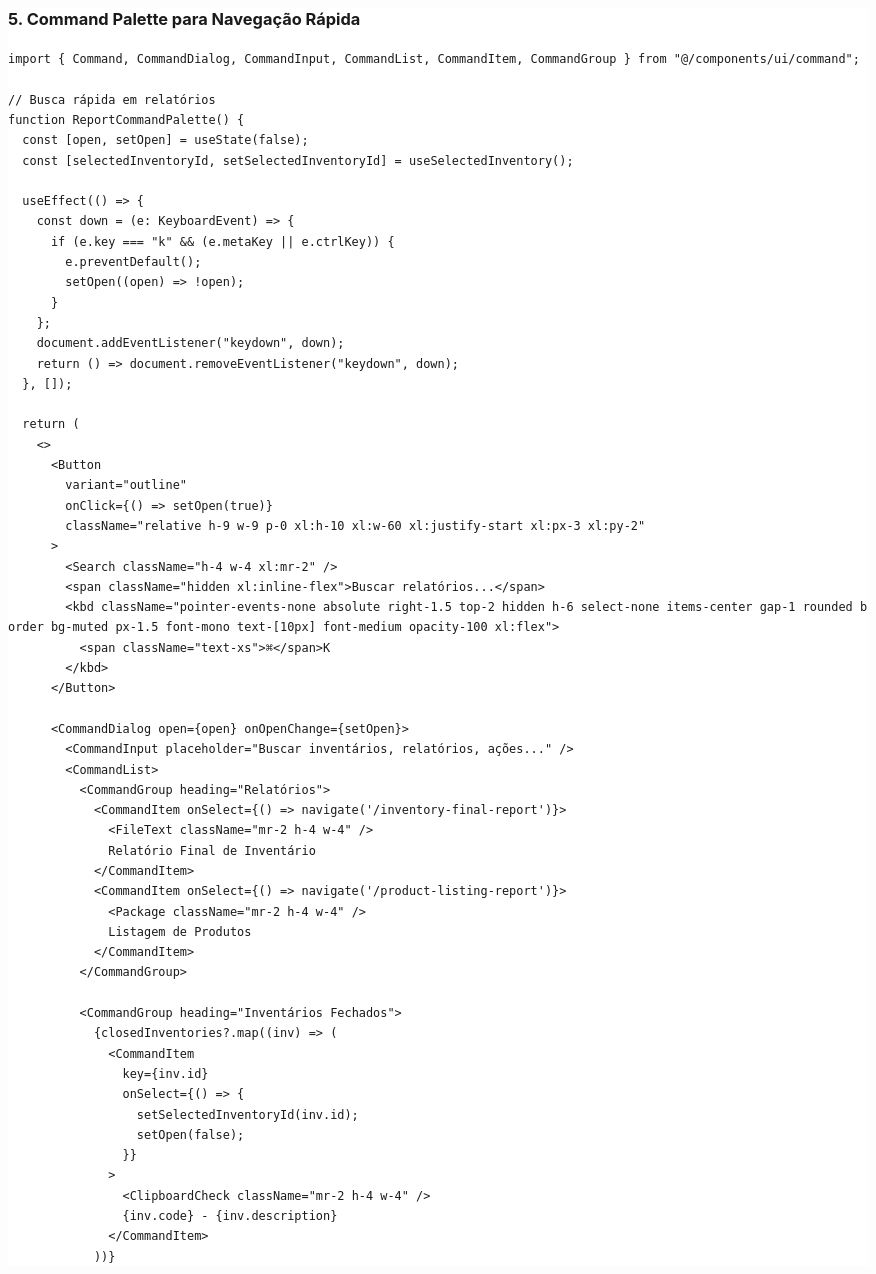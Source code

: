 ### 5. **Command Palette para Navegação Rápida**
```tsx
import { Command, CommandDialog, CommandInput, CommandList, CommandItem, CommandGroup } from "@/components/ui/command";

// Busca rápida em relatórios
function ReportCommandPalette() {
  const [open, setOpen] = useState(false);
  const [selectedInventoryId, setSelectedInventoryId] = useSelectedInventory();

  useEffect(() => {
    const down = (e: KeyboardEvent) => {
      if (e.key === "k" && (e.metaKey || e.ctrlKey)) {
        e.preventDefault();
        setOpen((open) => !open);
      }
    };
    document.addEventListener("keydown", down);
    return () => document.removeEventListener("keydown", down);
  }, []);

  return (
    <>
      <Button
        variant="outline"
        onClick={() => setOpen(true)}
        className="relative h-9 w-9 p-0 xl:h-10 xl:w-60 xl:justify-start xl:px-3 xl:py-2"
      >
        <Search className="h-4 w-4 xl:mr-2" />
        <span className="hidden xl:inline-flex">Buscar relatórios...</span>
        <kbd className="pointer-events-none absolute right-1.5 top-2 hidden h-6 select-none items-center gap-1 rounded border bg-muted px-1.5 font-mono text-[10px] font-medium opacity-100 xl:flex">
          <span className="text-xs">⌘</span>K
        </kbd>
      </Button>
      
      <CommandDialog open={open} onOpenChange={setOpen}>
        <CommandInput placeholder="Buscar inventários, relatórios, ações..." />
        <CommandList>
          <CommandGroup heading="Relatórios">
            <CommandItem onSelect={() => navigate('/inventory-final-report')}>
              <FileText className="mr-2 h-4 w-4" />
              Relatório Final de Inventário
            </CommandItem>
            <CommandItem onSelect={() => navigate('/product-listing-report')}>
              <Package className="mr-2 h-4 w-4" />
              Listagem de Produtos
            </CommandItem>
          </CommandGroup>
          
          <CommandGroup heading="Inventários Fechados">
            {closedInventories?.map((inv) => (
              <CommandItem 
                key={inv.id} 
                onSelect={() => {
                  setSelectedInventoryId(inv.id);
                  setOpen(false);
                }}
              >
                <ClipboardCheck className="mr-2 h-4 w-4" />
                {inv.code} - {inv.description}
              </CommandItem>
            ))}
```